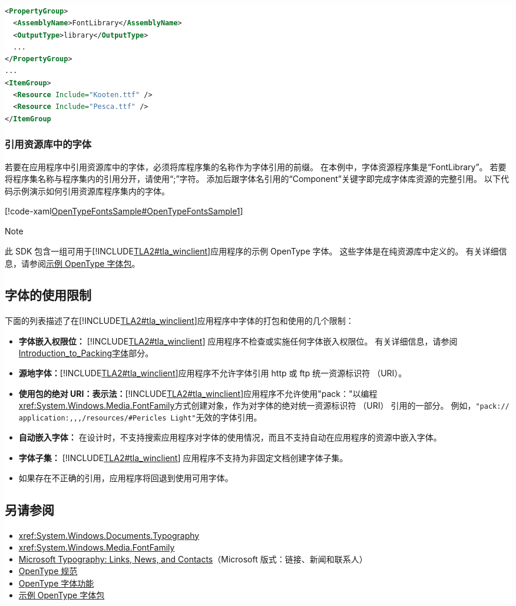 ```xml  
<PropertyGroup>  
  <AssemblyName>FontLibrary</AssemblyName>  
  <OutputType>library</OutputType>  
  ...  
</PropertyGroup>  
...  
<ItemGroup>  
  <Resource Include="Kooten.ttf" />  
  <Resource Include="Pesca.ttf" />  
</ItemGroup  
```  
  
### <a name="referencing-a-font-in-a-resource-library"></a>引用资源库中的字体  
 若要在应用程序中引用资源库中的字体，必须将库程序集的名称作为字体引用的前缀。 在本例中，字体资源程序集是“FontLibrary”。 若要将程序集名称与程序集内的引用分开，请使用“;”字符。 添加后跟字体名引用的“Component”关键字即完成字体库资源的完整引用。 以下代码示例演示如何引用资源库程序集内的字体。  
  
 [!code-xaml[OpenTypeFontsSample#OpenTypeFontsSample1](~/samples/snippets/csharp/VS_Snippets_Wpf/OpenTypeFontsSample/CS/Kootenay.xaml#opentypefontssample1)]  
  
> [!NOTE]
> 此 SDK 包含一组可用于[!INCLUDE[TLA2#tla_winclient](../../../../includes/tla2sharptla-winclient-md.md)]应用程序的示例 OpenType 字体。 这些字体是在纯资源库中定义的。 有关详细信息，请参阅[示例 OpenType 字体包](sample-opentype-font-pack.md)。  
  
<a name="limitations_on_font_usage"></a>
## <a name="limitations-on-font-usage"></a>字体的使用限制  
 下面的列表描述了在[!INCLUDE[TLA2#tla_winclient](../../../../includes/tla2sharptla-winclient-md.md)]应用程序中字体的打包和使用的几个限制：  
  
- **字体嵌入权限位：** [!INCLUDE[TLA2#tla_winclient](../../../../includes/tla2sharptla-winclient-md.md)] 应用程序不检查或实施任何字体嵌入权限位。 有关详细信息，请参阅[Introduction_to_Packing字体](#introduction_to_packaging_fonts)部分。  
  
- **源地字体：**[!INCLUDE[TLA2#tla_winclient](../../../../includes/tla2sharptla-winclient-md.md)]应用程序不允许字体引用 http 或 ftp 统一资源标识符 （URI）。  
  
- **使用包的绝对 URI：表示法：**[!INCLUDE[TLA2#tla_winclient](../../../../includes/tla2sharptla-winclient-md.md)]应用程序不允许使用"pack："以编程<xref:System.Windows.Media.FontFamily>方式创建对象，作为对字体的绝对统一资源标识符 （URI） 引用的一部分。 例如，`"pack://application:,,,/resources/#Pericles Light"`无效的字体引用。  
  
- **自动嵌入字体：** 在设计时，不支持搜索应用程序对字体的使用情况，而且不支持自动在应用程序的资源中嵌入字体。  
  
- **字体子集：** [!INCLUDE[TLA2#tla_winclient](../../../../includes/tla2sharptla-winclient-md.md)] 应用程序不支持为非固定文档创建字体子集。  
  
- 如果存在不正确的引用，应用程序将回退到使用可用字体。  
  
## <a name="see-also"></a>另请参阅

- <xref:System.Windows.Documents.Typography>
- <xref:System.Windows.Media.FontFamily>
- [Microsoft Typography: Links, News, and Contacts](https://docs.microsoft.com/typography/)（Microsoft 版式：链接、新闻和联系人）
- [OpenType 规范](https://www.microsoft.com/typography/otspec/)
- [OpenType 字体功能](opentype-font-features.md)
- [示例 OpenType 字体包](sample-opentype-font-pack.md)
